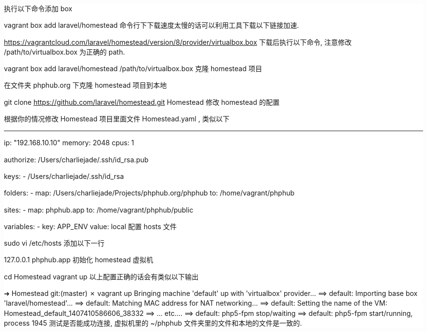 执行以下命令添加 box

vagrant box add laravel/homestead
命令行下下载速度太慢的话可以利用工具下载以下链接加速.

https://vagrantcloud.com/laravel/homestead/version/8/provider/virtualbox.box
下载后执行以下命令, 注意修改 /path/to/virtualbox.box 为正确的 path.

vagrant box add laravel/homestead /path/to/virtualbox.box 
克隆 homestead 项目

在文件夹 phphub.org 下克隆 homestead 项目到本地

git clone https://github.com/laravel/homestead.git Homestead
修改 homestead 的配置

根据你的情况修改 Homestead 项目里面文件 Homestead.yaml , 类似以下

---
ip: "192.168.10.10"
memory: 2048
cpus: 1

authorize: /Users/charliejade/.ssh/id_rsa.pub

keys:
    - /Users/charliejade/.ssh/id_rsa

folders:
    - map: /Users/charliejade/Projects/phphub.org/phphub
      to: /home/vagrant/phphub

sites:
    - map: phphub.app
      to: /home/vagrant/phphub/public

variables:
    - key: APP_ENV
      value: local
配置 hosts 文件

sudo vi /etc/hosts 
添加以下一行

127.0.0.1    phphub.app
初始化 homestead 虚拟机

cd Homestead
vagrant up 
以上配置正确的话会有类似以下输出

➜  Homestead git:(master) ✗ vagrant up
Bringing machine 'default' up with 'virtualbox' provider...
==> default: Importing base box 'laravel/homestead'...
==> default: Matching MAC address for NAT networking...
==> default: Setting the name of the VM: Homestead_default_1407410586606_38332
==> ... etc....
==> default: php5-fpm stop/waiting
==> default: php5-fpm start/running, process 1945
测试是否能成功连接, 虚拟机里的 ~/phphub 文件夹里的文件和本地的文件是一致的.
